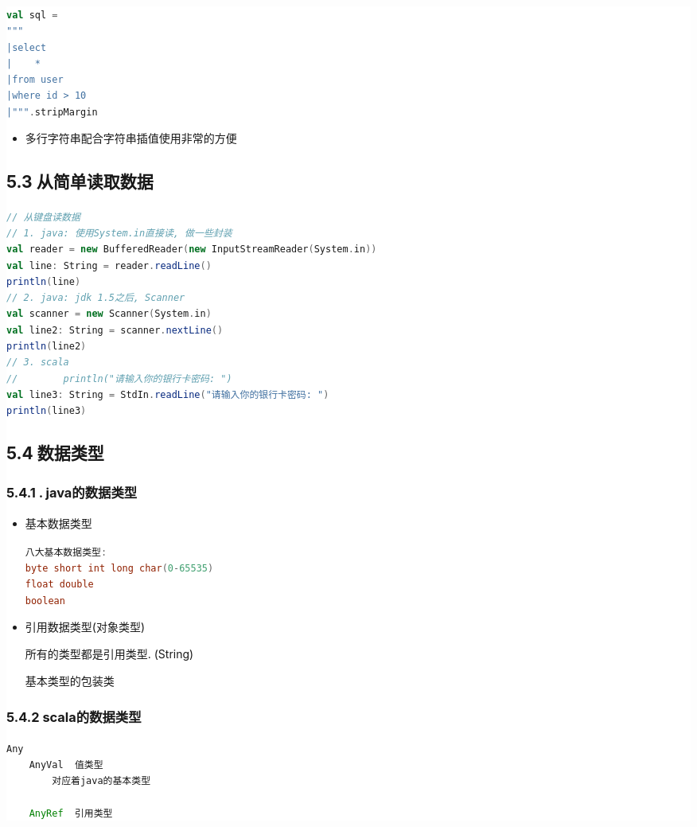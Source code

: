 ```scala
val sql =
"""
|select
|    *
|from user
|where id > 10
|""".stripMargin
```

- 多行字符串配合字符串插值使用非常的方便

## 5.3 从简单读取数据

```scala
// 从键盘读数据
// 1. java: 使用System.in直接读, 做一些封装
val reader = new BufferedReader(new InputStreamReader(System.in))
val line: String = reader.readLine()
println(line)
// 2. java: jdk 1.5之后, Scanner
val scanner = new Scanner(System.in)
val line2: String = scanner.nextLine()
println(line2)
// 3. scala
//        println("请输入你的银行卡密码: ")
val line3: String = StdIn.readLine("请输入你的银行卡密码: ")
println(line3)
```

## 5.4 数据类型

### 5.4.1 . java的数据类型

- 基本数据类型

  ```scala
  八大基本数据类型:
  byte short int long char(0-65535)
  float double
  boolean
  ```

- 引用数据类型(对象类型)

  所有的类型都是引用类型.   (String)

  基本类型的包装类

### 5.4.2 scala的数据类型

```scala
Any
	AnyVal	值类型
		对应着java的基本类型
		
	AnyRef	引用类型

```
